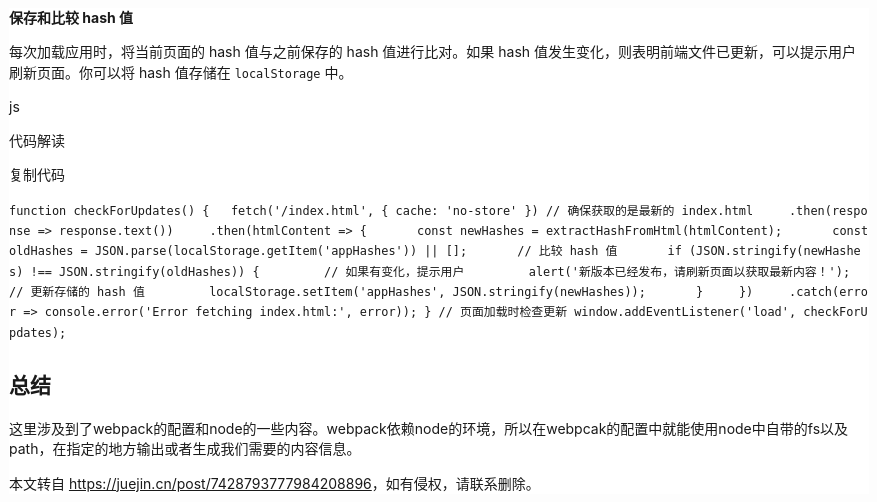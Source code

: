 **保存和比较 hash 值**

每次加载应用时，将当前页面的 hash 值与之前保存的 hash 值进行比对。如果 hash 值发生变化，则表明前端文件已更新，可以提示用户刷新页面。你可以将 hash 值存储在 `localStorage` 中。

js

 代码解读

复制代码

`function checkForUpdates() {   fetch('/index.html', { cache: 'no-store' }) // 确保获取的是最新的 index.html     .then(response => response.text())     .then(htmlContent => {       const newHashes = extractHashFromHtml(htmlContent);       const oldHashes = JSON.parse(localStorage.getItem('appHashes')) || [];       // 比较 hash 值       if (JSON.stringify(newHashes) !== JSON.stringify(oldHashes)) {         // 如果有变化，提示用户         alert('新版本已经发布，请刷新页面以获取最新内容！');         // 更新存储的 hash 值         localStorage.setItem('appHashes', JSON.stringify(newHashes));       }     })     .catch(error => console.error('Error fetching index.html:', error)); } // 页面加载时检查更新 window.addEventListener('load', checkForUpdates);`

总结
--

这里涉及到了webpack的配置和node的一些内容。webpack依赖node的环境，所以在webpcak的配置中就能使用node中自带的fs以及path，在指定的地方输出或者生成我们需要的内容信息。

本文转自 <https://juejin.cn/post/7428793777984208896>，如有侵权，请联系删除。